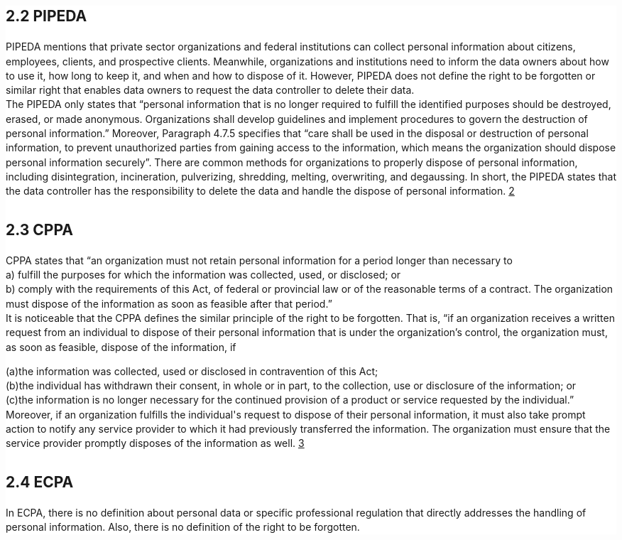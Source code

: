 
## 2.2 PIPEDA
PIPEDA mentions that private sector organizations and federal institutions can collect personal information about citizens, 
employees, clients, and prospective clients. Meanwhile, organizations and institutions need to inform the data owners about how to 
use it, how long to keep it, and when and how to dispose of it. However, PIPEDA does not define the right to be forgotten or similar 
right that enables data owners to request the data controller to delete their data.  
The PIPEDA only states that “personal information that is no longer required to fulfill the identified purposes should be destroyed, 
erased, or made anonymous. Organizations shall develop guidelines and implement procedures to govern the destruction of personal 
information.” Moreover, Paragraph 4.7.5 specifies that “care shall be used in the disposal or destruction of personal information, 
to prevent unauthorized parties from gaining access to the information, which means the organization should dispose personal information 
securely”. There are common methods for organizations to properly dispose of personal information, including disintegration, 
incineration, pulverizing, shredding, melting, overwriting, and degaussing. In short, the PIPEDA states that the data controller 
has the responsibility to delete the data and handle the dispose of personal information. [2](https://laws-lois.justice.gc.ca/eng/acts/p-8.6/page-7.html)

## 2.3 CPPA
CPPA states that “an organization must not retain personal information for a period longer than necessary to   
a)	fulfill the purposes for which the information was collected, used, or disclosed; or   
b)	comply with the requirements of this Act, of federal or provincial law or of the reasonable terms of a contract. The organization 
must dispose of the information as soon as feasible after that period.”  
It is noticeable that the CPPA defines the similar principle of the right to be forgotten. That is, “if an organization receives a 
written request from an individual to dispose of their personal information that is under the organization’s control, the organization 
must, as soon as feasible, dispose of the information, if  

(a)the information was collected, used or disclosed in contravention of this Act;  
(b)the individual has withdrawn their consent, in whole or in part, to the collection, use or disclosure of the information; or  
(c)the information is no longer necessary for the continued provision of a product or service requested by the individual.”  
Moreover, if an organization fulfills the individual's request to dispose of their personal information, it must also take prompt 
action to notify any service provider to which it had previously transferred the information. The organization must ensure that 
the service provider promptly disposes of the information as well.  [3](https://www.parl.ca/DocumentViewer/en/44-1/bill/C-27/first-reading#:~:text=Part%201%20enacts%20the%20Consumer,the%20course%20of%20commercial%20activities)  

## 2.4 ECPA
In ECPA, there is no definition about personal data or specific professional regulation that directly addresses the handling of personal information. 
Also, there is no definition of the right to be forgotten. 
